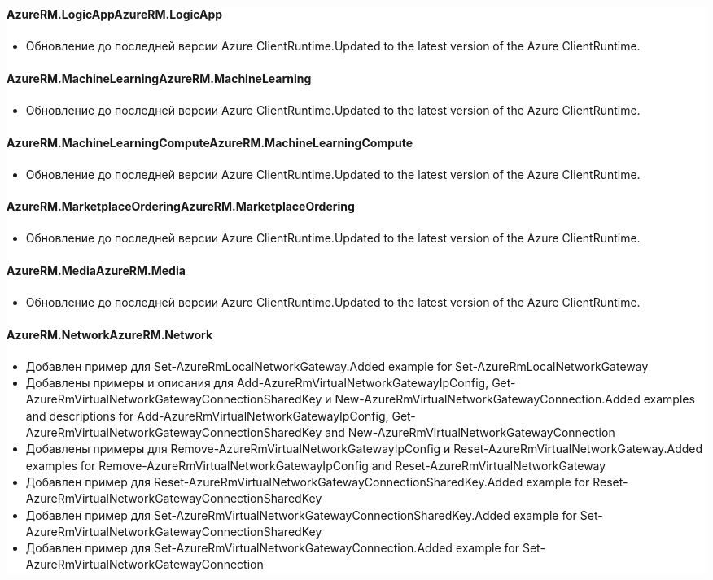 #### <a name="azurermlogicapp"></a><span data-ttu-id="a38c1-173">AzureRM.LogicApp</span><span class="sxs-lookup"><span data-stu-id="a38c1-173">AzureRM.LogicApp</span></span>
* <span data-ttu-id="a38c1-174">Обновление до последней версии Azure ClientRuntime.</span><span class="sxs-lookup"><span data-stu-id="a38c1-174">Updated to the latest version of the Azure ClientRuntime.</span></span>

#### <a name="azurermmachinelearning"></a><span data-ttu-id="a38c1-175">AzureRM.MachineLearning</span><span class="sxs-lookup"><span data-stu-id="a38c1-175">AzureRM.MachineLearning</span></span>
* <span data-ttu-id="a38c1-176">Обновление до последней версии Azure ClientRuntime.</span><span class="sxs-lookup"><span data-stu-id="a38c1-176">Updated to the latest version of the Azure ClientRuntime.</span></span>

#### <a name="azurermmachinelearningcompute"></a><span data-ttu-id="a38c1-177">AzureRM.MachineLearningCompute</span><span class="sxs-lookup"><span data-stu-id="a38c1-177">AzureRM.MachineLearningCompute</span></span>
* <span data-ttu-id="a38c1-178">Обновление до последней версии Azure ClientRuntime.</span><span class="sxs-lookup"><span data-stu-id="a38c1-178">Updated to the latest version of the Azure ClientRuntime.</span></span>

#### <a name="azurermmarketplaceordering"></a><span data-ttu-id="a38c1-179">AzureRM.MarketplaceOrdering</span><span class="sxs-lookup"><span data-stu-id="a38c1-179">AzureRM.MarketplaceOrdering</span></span>
* <span data-ttu-id="a38c1-180">Обновление до последней версии Azure ClientRuntime.</span><span class="sxs-lookup"><span data-stu-id="a38c1-180">Updated to the latest version of the Azure ClientRuntime.</span></span>

#### <a name="azurermmedia"></a><span data-ttu-id="a38c1-181">AzureRM.Media</span><span class="sxs-lookup"><span data-stu-id="a38c1-181">AzureRM.Media</span></span>
* <span data-ttu-id="a38c1-182">Обновление до последней версии Azure ClientRuntime.</span><span class="sxs-lookup"><span data-stu-id="a38c1-182">Updated to the latest version of the Azure ClientRuntime.</span></span>

#### <a name="azurermnetwork"></a><span data-ttu-id="a38c1-183">AzureRM.Network</span><span class="sxs-lookup"><span data-stu-id="a38c1-183">AzureRM.Network</span></span>
* <span data-ttu-id="a38c1-184">Добавлен пример для Set-AzureRmLocalNetworkGateway.</span><span class="sxs-lookup"><span data-stu-id="a38c1-184">Added example for Set-AzureRmLocalNetworkGateway</span></span>
* <span data-ttu-id="a38c1-185">Добавлены примеры и описания для Add-AzureRmVirtualNetworkGatewayIpConfig, Get-AzureRmVirtualNetworkGatewayConnectionSharedKey и New-AzureRmVirtualNetworkGatewayConnection.</span><span class="sxs-lookup"><span data-stu-id="a38c1-185">Added examples and descriptions for Add-AzureRmVirtualNetworkGatewayIpConfig, Get-AzureRmVirtualNetworkGatewayConnectionSharedKey and New-AzureRmVirtualNetworkGatewayConnection</span></span>
* <span data-ttu-id="a38c1-186">Добавлены примеры для Remove-AzureRmVirtualNetworkGatewayIpConfig и Reset-AzureRmVirtualNetworkGateway.</span><span class="sxs-lookup"><span data-stu-id="a38c1-186">Added examples for Remove-AzureRmVirtualNetworkGatewayIpConfig and Reset-AzureRmVirtualNetworkGateway</span></span>
* <span data-ttu-id="a38c1-187">Добавлен пример для Reset-AzureRmVirtualNetworkGatewayConnectionSharedKey.</span><span class="sxs-lookup"><span data-stu-id="a38c1-187">Added example for Reset-AzureRmVirtualNetworkGatewayConnectionSharedKey</span></span>
* <span data-ttu-id="a38c1-188">Добавлен пример для Set-AzureRmVirtualNetworkGatewayConnectionSharedKey.</span><span class="sxs-lookup"><span data-stu-id="a38c1-188">Added example for Set-AzureRmVirtualNetworkGatewayConnectionSharedKey</span></span>
* <span data-ttu-id="a38c1-189">Добавлен пример для Set-AzureRmVirtualNetworkGatewayConnection.</span><span class="sxs-lookup"><span data-stu-id="a38c1-189">Added example for Set-AzureRmVirtualNetworkGatewayConnection</span></span>